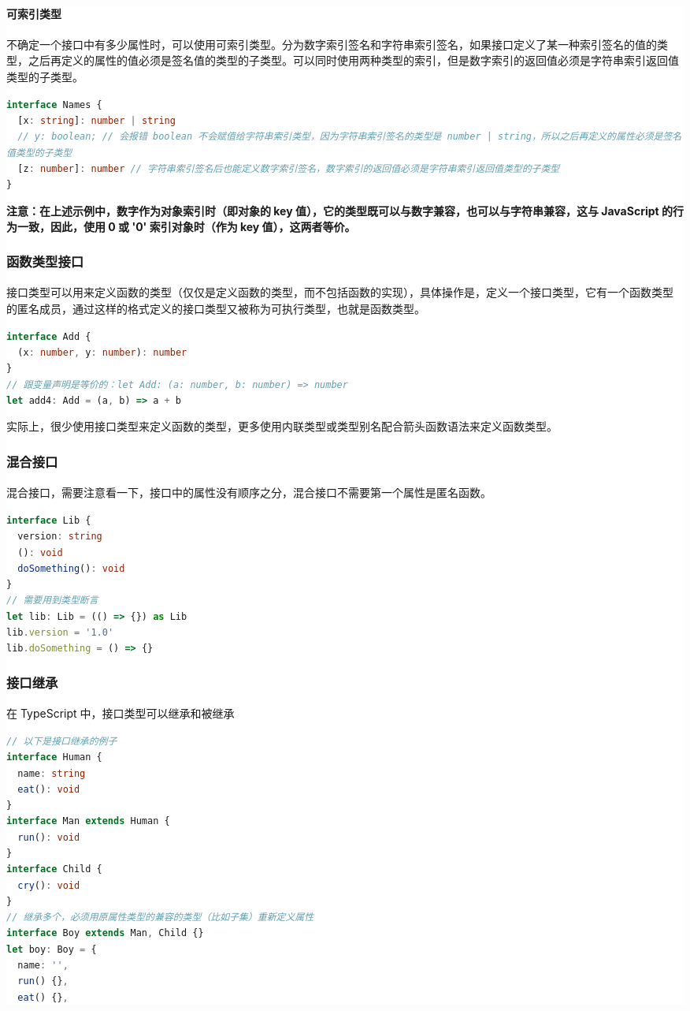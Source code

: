 #### 可索引类型

不确定一个接口中有多少属性时，可以使用可索引类型。分为数字索引签名和字符串索引签名，如果接口定义了某一种索引签名的值的类型，之后再定义的属性的值必须是签名值的类型的子类型。可以同时使用两种类型的索引，但是数字索引的返回值必须是字符串索引返回值类型的子类型。

```typescript
interface Names {
  [x: string]: number | string
  // y: boolean; // 会报错 boolean 不会赋值给字符串索引类型，因为字符串索引签名的类型是 number | string，所以之后再定义的属性必须是签名值类型的子类型
  [z: number]: number // 字符串索引签名后也能定义数字索引签名，数字索引的返回值必须是字符串索引返回值类型的子类型
}
```

**注意：在上述示例中，数字作为对象索引时（即对象的 key 值），它的类型既可以与数字兼容，也可以与字符串兼容，这与 JavaScript 的行为一致，因此，使用 0 或 '0' 索引对象时（作为 key 值），这两者等价。**

### 函数类型接口

接口类型可以用来定义函数的类型（仅仅是定义函数的类型，而不包括函数的实现），具体操作是，定义一个接口类型，它有一个函数类型的匿名成员，通过这样的格式定义的接口类型又被称为可执行类型，也就是函数类型。

```typescript
interface Add {
  (x: number, y: number): number
}
// 跟变量声明是等价的：let Add: (a: number, b: number) => number
let add4: Add = (a, b) => a + b
```

实际上，很少使用接口类型来定义函数的类型，更多使用内联类型或类型别名配合箭头函数语法来定义函数类型。

### 混合接口

混合接口，需要注意看一下，接口中的属性没有顺序之分，混合接口不需要第一个属性是匿名函数。

```typescript
interface Lib {
  version: string
  (): void
  doSomething(): void
}
// 需要用到类型断言
let lib: Lib = (() => {}) as Lib
lib.version = '1.0'
lib.doSomething = () => {}
```

### 接口继承

在 TypeScript 中，接口类型可以继承和被继承

```typescript
// 以下是接口继承的例子
interface Human {
  name: string
  eat(): void
}
interface Man extends Human {
  run(): void
}
interface Child {
  cry(): void
}
// 继承多个，必须用原属性类型的兼容的类型（比如子集）重新定义属性
interface Boy extends Man, Child {}
let boy: Boy = {
  name: '',
  run() {},
  eat() {},
```

  [x: string]: any